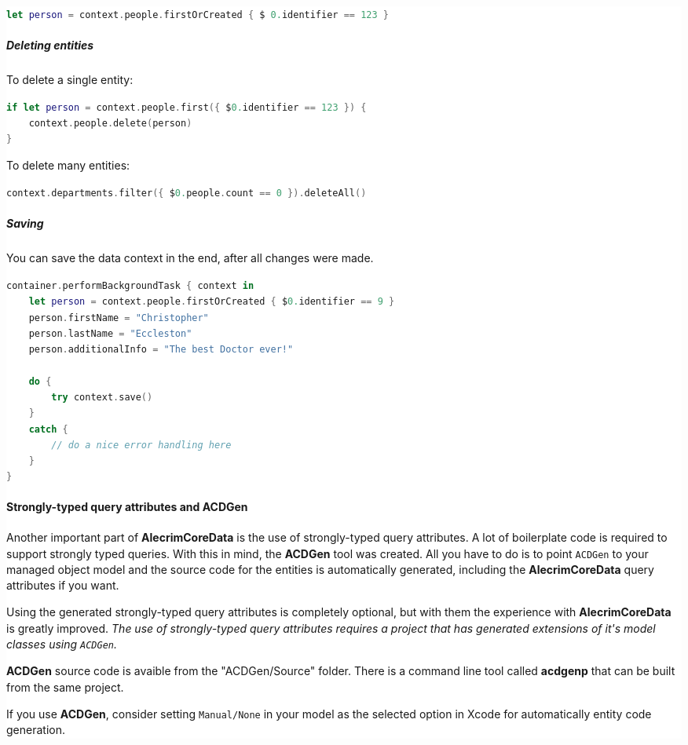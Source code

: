 ```swift
let person = context.people.firstOrCreated { $ 0.identifier == 123 }
```

##### Deleting entities

To delete a single entity:

```swift
if let person = context.people.first({ $0.identifier == 123 }) {
    context.people.delete(person)
}
```

To delete many entities:

```swift
context.departments.filter({ $0.people.count == 0 }).deleteAll()
```

##### Saving

You can save the data context in the end, after all changes were made.

```swift
container.performBackgroundTask { context in
    let person = context.people.firstOrCreated { $0.identifier == 9 }
    person.firstName = "Christopher"
    person.lastName = "Eccleston"
    person.additionalInfo = "The best Doctor ever!"

    do {
        try context.save()
    }
    catch {
        // do a nice error handling here
    }
}
```

#### Strongly-typed query attributes and ACDGen

Another important part of **AlecrimCoreData** is the use of strongly-typed query attributes.  A lot of boilerplate code is required to support strongly typed queries. With this in mind, the **ACDGen** tool was created. All you have to do is to point `ACDGen` to your managed object model and the source code for the entities is automatically generated, including the **AlecrimCoreData** query attributes if you want.

Using the generated strongly-typed query attributes is completely optional, but with them the experience with **AlecrimCoreData** is greatly improved. *The use of strongly-typed query attributes requires a project that has generated extensions of it's model classes using `ACDGen`.* 

**ACDGen** source code is avaible from the "ACDGen/Source" folder. There is a command line tool called **acdgenp** that can be built from the same project.

If you use **ACDGen**, consider setting `Manual/None` in your model as the selected option in Xcode for automatically entity code generation.
